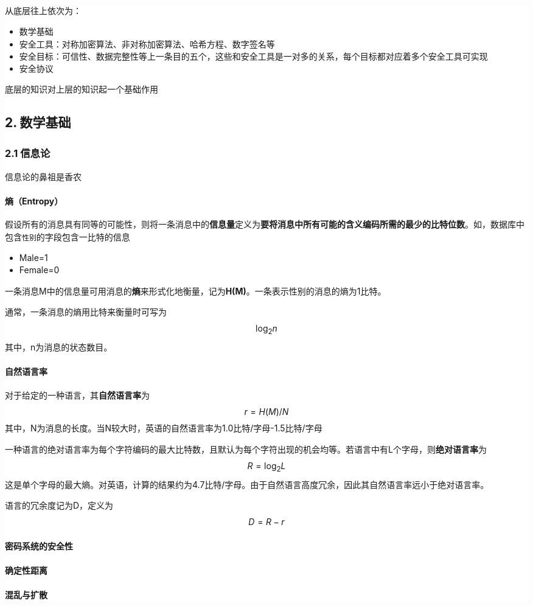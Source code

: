 从底层往上依次为：

- 数学基础
- 安全工具：对称加密算法、非对称加密算法、哈希方程、数字签名等
- 安全目标：可信性、数据完整性等上一条目的五个，这些和安全工具是一对多的关系，每个目标都对应着多个安全工具可实现
- 安全协议

底层的知识对上层的知识起一个基础作用

## 2. 数学基础

### 2.1 信息论

信息论的鼻祖是香农

#### 熵（Entropy）

​	假设所有的消息具有同等的可能性，则将一条消息中的**信息量**定义为**要将消息中所有可能的含义编码所需的最少的比特位数**。如，数据库中包含`性别`的字段包含一比特的信息

- Male=1
- Female=0

一条消息M中的信息量可用消息的**熵**来形式化地衡量，记为**H(M)**。一条表示性别的消息的熵为1比特。

通常，一条消息的熵用比特来衡量时可写为
$$
\log_2 n
$$
其中，n为消息的状态数目。

#### 自然语言率

对于给定的一种语言，其**自然语言率**为
$$
r = H(M)/N
$$
其中，N为消息的长度。当N较大时，英语的自然语言率为1.0比特/字母-1.5比特/字母

一种语言的绝对语言率为每个字符编码的最大比特数，且默认为每个字符出现的机会均等。若语言中有L个字母，则**绝对语言率**为
$$
R = \log_2 L
$$
这是单个字母的最大熵。对英语，计算的结果约为4.7比特/字母。由于自然语言高度冗余，因此其自然语言率远小于绝对语言率。

语言的冗余度记为D，定义为
$$
D = R - r
$$

#### 密码系统的安全性

#### 确定性距离

#### 混乱与扩散
